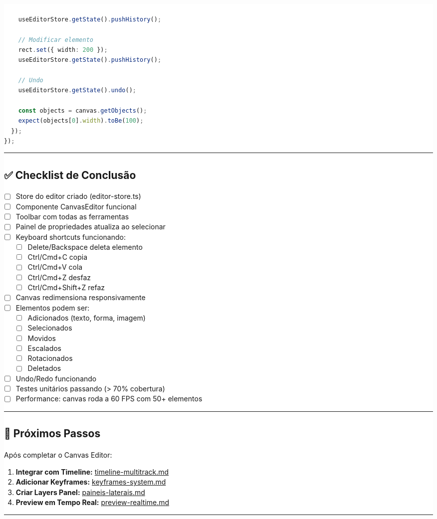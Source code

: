 ```typescript

    useEditorStore.getState().pushHistory();

    // Modificar elemento
    rect.set({ width: 200 });
    useEditorStore.getState().pushHistory();

    // Undo
    useEditorStore.getState().undo();

    const objects = canvas.getObjects();
    expect(objects[0].width).toBe(100);
  });
});
```

---

## ✅ Checklist de Conclusão

- [ ] Store do editor criado (editor-store.ts)
- [ ] Componente CanvasEditor funcional
- [ ] Toolbar com todas as ferramentas
- [ ] Painel de propriedades atualiza ao selecionar
- [ ] Keyboard shortcuts funcionando:
  - [ ] Delete/Backspace deleta elemento
  - [ ] Ctrl/Cmd+C copia
  - [ ] Ctrl/Cmd+V cola
  - [ ] Ctrl/Cmd+Z desfaz
  - [ ] Ctrl/Cmd+Shift+Z refaz
- [ ] Canvas redimensiona responsivamente
- [ ] Elementos podem ser:
  - [ ] Adicionados (texto, forma, imagem)
  - [ ] Selecionados
  - [ ] Movidos
  - [ ] Escalados
  - [ ] Rotacionados
  - [ ] Deletados
- [ ] Undo/Redo funcionando
- [ ] Testes unitários passando (> 70% cobertura)
- [ ] Performance: canvas roda a 60 FPS com 50+ elementos

---

## 🔗 Próximos Passos

Após completar o Canvas Editor:

1. **Integrar com Timeline:** [timeline-multitrack.md](timeline-multitrack.md)
2. **Adicionar Keyframes:** [keyframes-system.md](keyframes-system.md)
3. **Criar Layers Panel:** [paineis-laterais.md](paineis-laterais.md)
4. **Preview em Tempo Real:** [preview-realtime.md](preview-realtime.md)

---